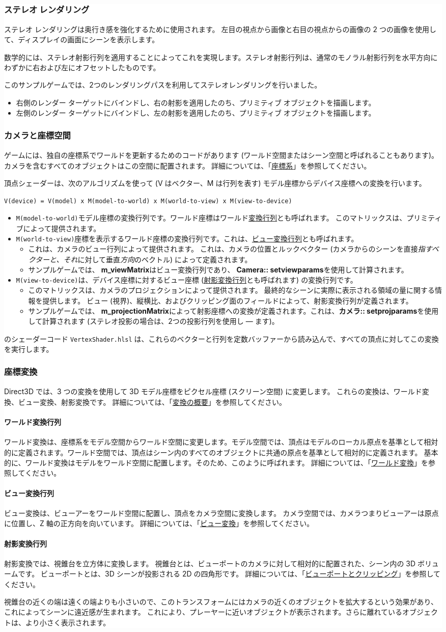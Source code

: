 ### <a name="stereo-rendering"></a>ステレオ レンダリング

ステレオ レンダリングは奥行き感を強化するために使用されます。 左目の視点から画像と右目の視点からの画像の 2 つの画像を使用して、ディスプレイの画面にシーンを表示します。 

数学的には、ステレオ射影行列を適用することによってこれを実現します。ステレオ射影行列は、通常のモノラル射影行列を水平方向にわずかに右および左にオフセットしたものです。

このサンプルゲームでは、2つのレンダリングパスを利用してステレオレンダリングを行いました。

- 右側のレンダー ターゲットにバインドし、右の射影を適用したのち、プリミティブ オブジェクトを描画します。
- 左側のレンダー ターゲットにバインドし、左の射影を適用したのち、プリミティブ オブジェクトを描画します。

### <a name="camera-and-coordinate-space"></a>カメラと座標空間

ゲームには、独自の座標系でワールドを更新するためのコードがあります (ワールド空間またはシーン空間と呼ばれることもあります)。 カメラを含むすべてのオブジェクトはこの空間に配置されます。 詳細については、「[座標系](../graphics-concepts/coordinate-systems.md)」を参照してください。

頂点シェーダーは、次のアルゴリズムを使って (V はベクター、M は行列を表す) モデル座標からデバイス座標への変換を行います。

`V(device) = V(model) x M(model-to-world) x M(world-to-view) x M(view-to-device)`

- `M(model-to-world)`モデル座標の変換行列です。ワールド座標はワールド[変換行列](#world-transform-matrix)とも呼ばれます。 このマトリックスは、プリミティブによって提供されます。
- `M(world-to-view)`座標を表示するワールド座標の変換行列です。これは、[ビュー変換行列](#view-transform-matrix)とも呼ばれます。
  - これは、カメラのビュー行列によって提供されます。 これは、カメラの位置とルックベクター (カメラからのシーンを直接*指すベクターと、それ*に対して垂直*方向*のベクトル) によって定義されます。
  - サンプルゲームでは、 **m_viewMatrix**はビュー変換行列であり、 **Camera:: setviewparams**を使用して計算されます。
- `M(view-to-device)`は、デバイス座標に対するビュー座標 ([射影変換行列](#projection-transform-matrix)とも呼ばれます) の変換行列です。
  - このマトリックスは、カメラのプロジェクションによって提供されます。 最終的なシーンに実際に表示される領域の量に関する情報を提供します。 ビュー (視界)、縦横比、およびクリッピング面のフィールドによって、射影変換行列が定義されます。
  - サンプルゲームでは、 **m_projectionMatrix**によって射影座標への変換が定義されます。これは、**カメラ:: setprojparams**を使用して計算されます (ステレオ投影の場合は、2つの投影行列を使用し &mdash; ます)。

のシェーダーコード `VertexShader.hlsl` は、これらのベクターと行列を定数バッファーから読み込んで、すべての頂点に対してこの変換を実行します。

### <a name="coordinate-transformation"></a>座標変換

Direct3D では、3 つの変換を使用して 3D モデル座標をピクセル座標 (スクリーン空間) に変更します。 これらの変換は、ワールド変換、ビュー変換、射影変換です。 詳細については、「[変換の概要](../graphics-concepts/transform-overview.md)」を参照してください。

#### <a name="world-transform-matrix"></a>ワールド変換行列

ワールド変換は、座標系をモデル空間からワールド空間に変更します。モデル空間では、頂点はモデルのローカル原点を基準として相対的に定義されます。ワールド空間では、頂点はシーン内のすべてのオブジェクトに共通の原点を基準として相対的に定義されます。 基本的に、ワールド変換はモデルをワールド空間に配置します。そのため、このように呼ばれます。 詳細については、「[ワールド変換](../graphics-concepts/world-transform.md)」を参照してください。

#### <a name="view-transform-matrix"></a>ビュー変換行列

ビュー変換は、ビューアーをワールド空間に配置し、頂点をカメラ空間に変換します。 カメラ空間では、カメラつまりビューアーは原点に位置し、Z 軸の正方向を向いています。 詳細については、「[ビュー変換](../graphics-concepts/view-transform.md)」を参照してください。

####  <a name="projection-transform-matrix"></a>射影変換行列

射影変換では、視錐台を立方体に変換します。 視錐台とは、ビューポートのカメラに対して相対的に配置された、シーン内の 3D ボリュームです。 ビューポートとは、3D シーンが投影される 2D の四角形です。 詳細については、「[ビューポートとクリッピング](../graphics-concepts/viewports-and-clipping.md)」を参照してください。

視錐台の近くの端は遠くの端よりも小さいので、このトランスフォームにはカメラの近くのオブジェクトを拡大するという効果があり、これによってシーンに遠近感が生まれます。 これにより、プレーヤーに近いオブジェクトが表示されます。さらに離れているオブジェクトは、より小さく表示されます。
